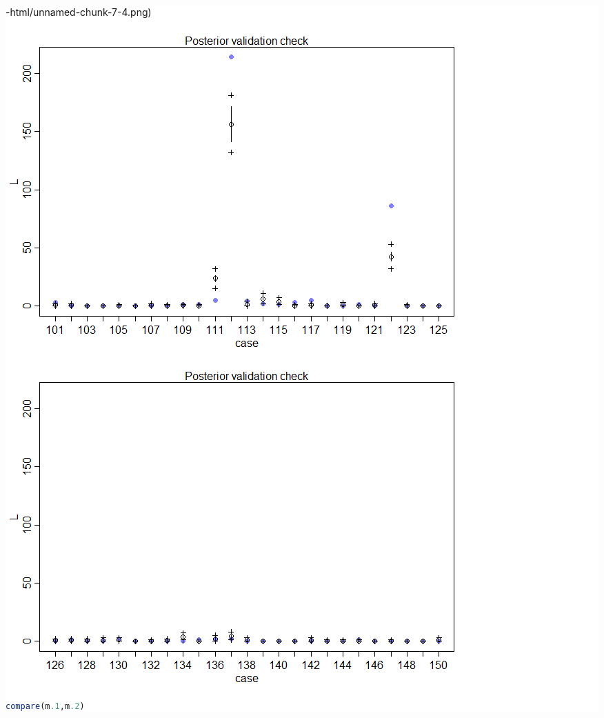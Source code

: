 -html/unnamed-chunk-7-4.png)![](11_8_2019_HW_files/figure-html/unnamed-chunk-7-5.png)![](11_8_2019_HW_files/figure-html/unnamed-chunk-7-6.png)

```r
compare(m.1,m.2)
```
